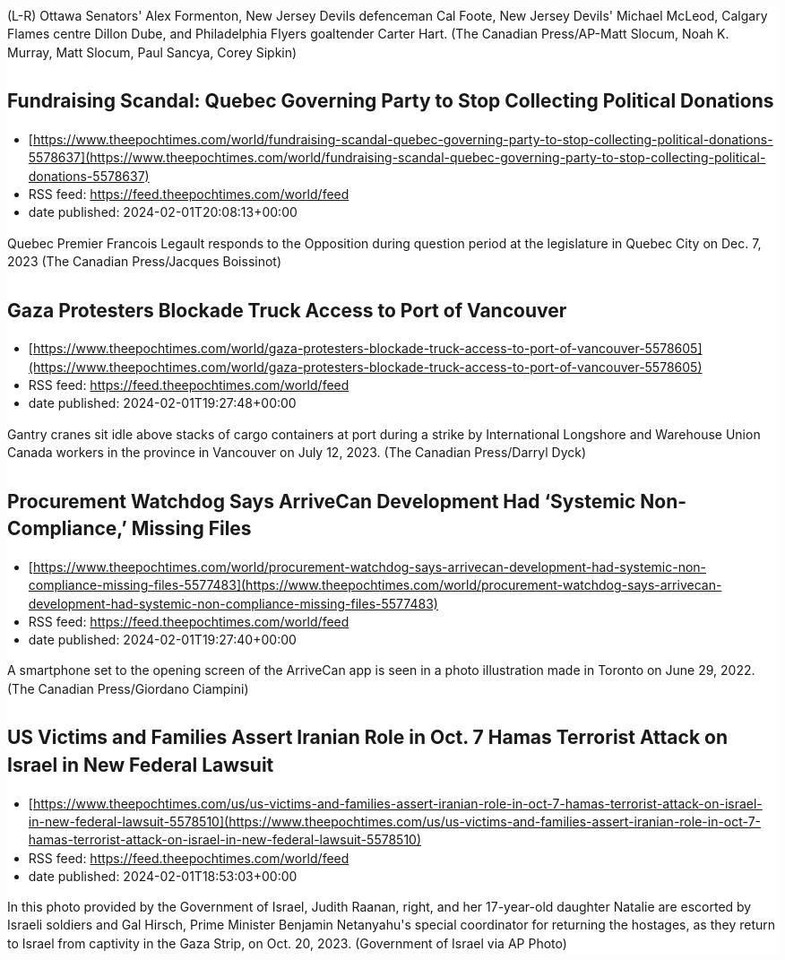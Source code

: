 (L-R) Ottawa Senators' Alex Formenton, New Jersey Devils defenceman Cal Foote, New Jersey Devils' Michael McLeod, Calgary Flames centre Dillon Dube, and Philadelphia Flyers goaltender Carter Hart. (The Canadian Press/AP-Matt Slocum, Noah K. Murray, Matt Slocum, Paul Sancya, Corey Sipkin)

## Fundraising Scandal: Quebec Governing Party to Stop Collecting Political Donations
 - [https://www.theepochtimes.com/world/fundraising-scandal-quebec-governing-party-to-stop-collecting-political-donations-5578637](https://www.theepochtimes.com/world/fundraising-scandal-quebec-governing-party-to-stop-collecting-political-donations-5578637)
 - RSS feed: https://feed.theepochtimes.com/world/feed
 - date published: 2024-02-01T20:08:13+00:00

Quebec Premier Francois Legault responds to the Opposition during question period at the legislature in Quebec City on Dec. 7, 2023  (The Canadian Press/Jacques Boissinot)

## Gaza Protesters Blockade Truck Access to Port of Vancouver
 - [https://www.theepochtimes.com/world/gaza-protesters-blockade-truck-access-to-port-of-vancouver-5578605](https://www.theepochtimes.com/world/gaza-protesters-blockade-truck-access-to-port-of-vancouver-5578605)
 - RSS feed: https://feed.theepochtimes.com/world/feed
 - date published: 2024-02-01T19:27:48+00:00

Gantry cranes sit idle above stacks of cargo containers at port during a strike by International Longshore and Warehouse Union Canada workers in the province in Vancouver on July 12, 2023. (The Canadian Press/Darryl Dyck)

## Procurement Watchdog Says ArriveCan Development Had ‘Systemic Non-Compliance,’ Missing Files
 - [https://www.theepochtimes.com/world/procurement-watchdog-says-arrivecan-development-had-systemic-non-compliance-missing-files-5577483](https://www.theepochtimes.com/world/procurement-watchdog-says-arrivecan-development-had-systemic-non-compliance-missing-files-5577483)
 - RSS feed: https://feed.theepochtimes.com/world/feed
 - date published: 2024-02-01T19:27:40+00:00

A smartphone set to the opening screen of the ArriveCan app is seen in a photo illustration made in Toronto on June 29, 2022. (The Canadian Press/Giordano Ciampini)

## US Victims and Families Assert Iranian Role in Oct. 7 Hamas Terrorist Attack on Israel in New Federal Lawsuit
 - [https://www.theepochtimes.com/us/us-victims-and-families-assert-iranian-role-in-oct-7-hamas-terrorist-attack-on-israel-in-new-federal-lawsuit-5578510](https://www.theepochtimes.com/us/us-victims-and-families-assert-iranian-role-in-oct-7-hamas-terrorist-attack-on-israel-in-new-federal-lawsuit-5578510)
 - RSS feed: https://feed.theepochtimes.com/world/feed
 - date published: 2024-02-01T18:53:03+00:00

In this photo provided by the Government of Israel, Judith Raanan, right, and her 17-year-old daughter Natalie are escorted by Israeli soldiers and Gal Hirsch, Prime Minister Benjamin Netanyahu's special coordinator for returning the hostages, as they return to Israel from captivity in the Gaza Strip, on Oct. 20, 2023. (Government of Israel via AP Photo)
